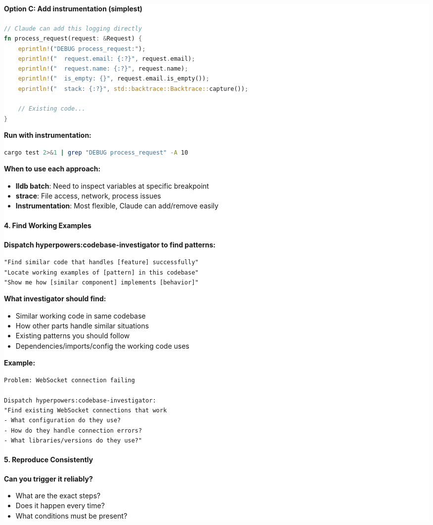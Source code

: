 #### Option C: Add instrumentation (simplest)

```rust
// Claude can add this logging directly
fn process_request(request: &Request) {
    eprintln!("DEBUG process_request:");
    eprintln!("  request.email: {:?}", request.email);
    eprintln!("  request.name: {:?}", request.name);
    eprintln!("  is_empty: {}", request.email.is_empty());
    eprintln!("  stack: {:?}", std::backtrace::Backtrace::capture());

    // Existing code...
}
```

**Run with instrumentation:**
```bash
cargo test 2>&1 | grep "DEBUG process_request" -A 10
```

**When to use each approach:**
- **lldb batch**: Need to inspect variables at specific breakpoint
- **strace**: File access, network, process issues
- **Instrumentation**: Most flexible, Claude can add/remove easily

#### 4. Find Working Examples

**Dispatch hyperpowers:codebase-investigator to find patterns:**

```
"Find similar code that handles [feature] successfully"
"Locate working examples of [pattern] in this codebase"
"Show me how [similar component] implements [behavior]"
```

**What investigator should find:**
- Similar working code in same codebase
- How other parts handle similar situations
- Existing patterns you should follow
- Dependencies/imports/config the working code uses

**Example:**
```
Problem: WebSocket connection failing

Dispatch hyperpowers:codebase-investigator:
"Find existing WebSocket connections that work
- What configuration do they use?
- How do they handle connection errors?
- What libraries/versions do they use?"
```

#### 5. Reproduce Consistently

**Can you trigger it reliably?**
- What are the exact steps?
- Does it happen every time?
- What conditions must be present?

